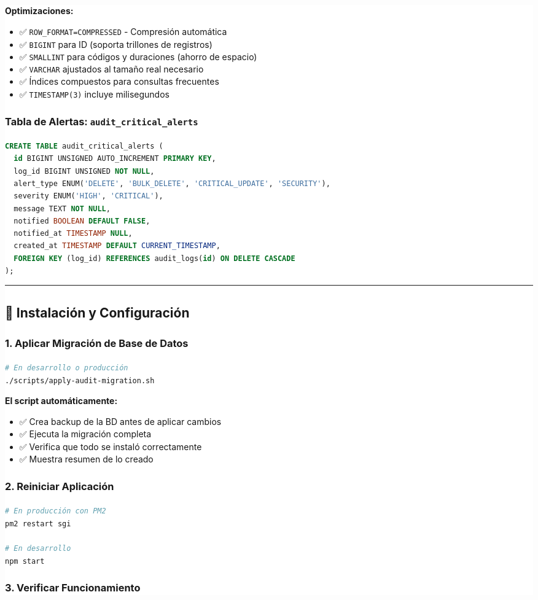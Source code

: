
**Optimizaciones:**
- ✅ `ROW_FORMAT=COMPRESSED` - Compresión automática
- ✅ `BIGINT` para ID (soporta trillones de registros)
- ✅ `SMALLINT` para códigos y duraciones (ahorro de espacio)
- ✅ `VARCHAR` ajustados al tamaño real necesario
- ✅ Índices compuestos para consultas frecuentes
- ✅ `TIMESTAMP(3)` incluye milisegundos

### Tabla de Alertas: `audit_critical_alerts`

```sql
CREATE TABLE audit_critical_alerts (
  id BIGINT UNSIGNED AUTO_INCREMENT PRIMARY KEY,
  log_id BIGINT UNSIGNED NOT NULL,
  alert_type ENUM('DELETE', 'BULK_DELETE', 'CRITICAL_UPDATE', 'SECURITY'),
  severity ENUM('HIGH', 'CRITICAL'),
  message TEXT NOT NULL,
  notified BOOLEAN DEFAULT FALSE,
  notified_at TIMESTAMP NULL,
  created_at TIMESTAMP DEFAULT CURRENT_TIMESTAMP,
  FOREIGN KEY (log_id) REFERENCES audit_logs(id) ON DELETE CASCADE
);
```

---

## 🚀 Instalación y Configuración

### 1. Aplicar Migración de Base de Datos

```bash
# En desarrollo o producción
./scripts/apply-audit-migration.sh
```

**El script automáticamente:**
- ✅ Crea backup de la BD antes de aplicar cambios
- ✅ Ejecuta la migración completa
- ✅ Verifica que todo se instaló correctamente
- ✅ Muestra resumen de lo creado

### 2. Reiniciar Aplicación

```bash
# En producción con PM2
pm2 restart sgi

# En desarrollo
npm start
```

### 3. Verificar Funcionamiento
